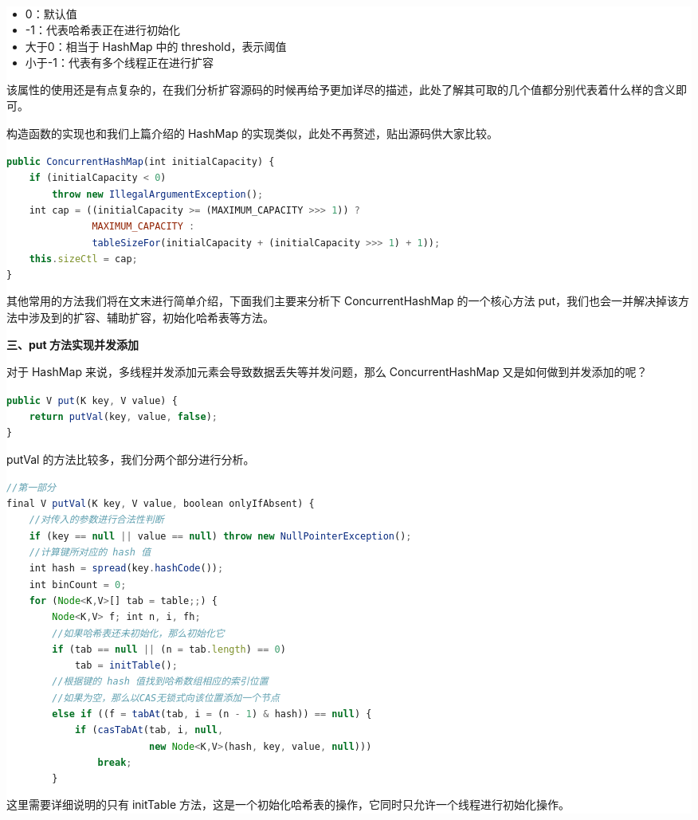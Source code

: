 - 0：默认值
- -1：代表哈希表正在进行初始化
- 大于0：相当于 HashMap 中的 threshold，表示阈值
- 小于-1：代表有多个线程正在进行扩容

该属性的使用还是有点复杂的，在我们分析扩容源码的时候再给予更加详尽的描述，此处了解其可取的几个值都分别代表着什么样的含义即可。

构造函数的实现也和我们上篇介绍的 HashMap 的实现类似，此处不再赘述，贴出源码供大家比较。

```javascript
public ConcurrentHashMap(int initialCapacity) {
    if (initialCapacity < 0)
        throw new IllegalArgumentException();
    int cap = ((initialCapacity >= (MAXIMUM_CAPACITY >>> 1)) ?
               MAXIMUM_CAPACITY :
               tableSizeFor(initialCapacity + (initialCapacity >>> 1) + 1));
    this.sizeCtl = cap;
}
```

其他常用的方法我们将在文末进行简单介绍，下面我们主要来分析下 ConcurrentHashMap 的一个核心方法 put，我们也会一并解决掉该方法中涉及到的扩容、辅助扩容，初始化哈希表等方法。

**三、put 方法实现并发添加**

对于 HashMap 来说，多线程并发添加元素会导致数据丢失等并发问题，那么 ConcurrentHashMap 又是如何做到并发添加的呢？

```javascript
public V put(K key, V value) {
    return putVal(key, value, false);
}
```

putVal 的方法比较多，我们分两个部分进行分析。

```javascript
//第一部分
final V putVal(K key, V value, boolean onlyIfAbsent) {
    //对传入的参数进行合法性判断
    if (key == null || value == null) throw new NullPointerException();
    //计算键所对应的 hash 值
    int hash = spread(key.hashCode());
    int binCount = 0;
    for (Node<K,V>[] tab = table;;) {
        Node<K,V> f; int n, i, fh;
        //如果哈希表还未初始化，那么初始化它
        if (tab == null || (n = tab.length) == 0)
            tab = initTable();
        //根据键的 hash 值找到哈希数组相应的索引位置
        //如果为空，那么以CAS无锁式向该位置添加一个节点
        else if ((f = tabAt(tab, i = (n - 1) & hash)) == null) {
            if (casTabAt(tab, i, null,
                         new Node<K,V>(hash, key, value, null)))
                break;                   
        }
```

这里需要详细说明的只有 initTable 方法，这是一个初始化哈希表的操作，它同时只允许一个线程进行初始化操作。
